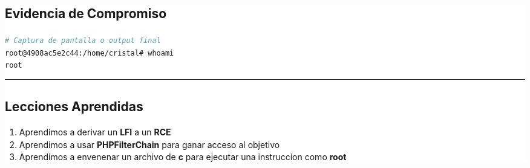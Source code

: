 ## Evidencia de Compromiso
```bash
# Captura de pantalla o output final
root@4908ac5e2c44:/home/cristal# whoami
root
```

---

## Lecciones Aprendidas
1. Aprendimos a derivar un **LFI** a un **RCE**
2. Aprendimos a usar **PHPFilterChain** para ganar acceso al objetivo
3. Aprendimos a envenenar un archivo de **c** para ejecutar una instruccion como **root**